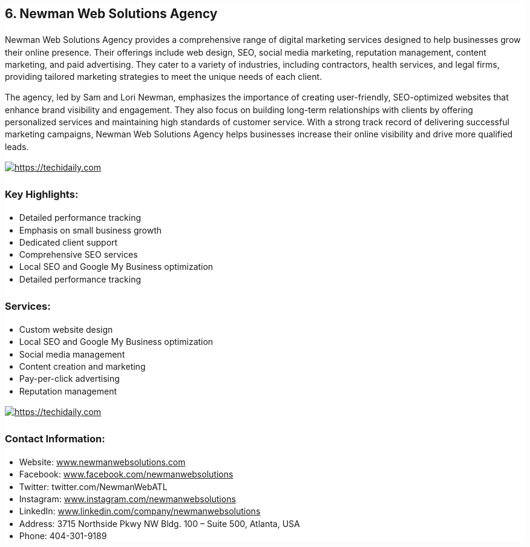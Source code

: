 ## 6\. Newman Web Solutions Agency

Newman Web Solutions Agency provides a comprehensive range of digital marketing services designed to help businesses grow their online presence. Their offerings include web design, SEO, social media marketing, reputation management, content marketing, and paid advertising. They cater to a variety of industries, including contractors, health services, and legal firms, providing tailored marketing strategies to meet the unique needs of each client.

The agency, led by Sam and Lori Newman, emphasizes the importance of creating user-friendly, SEO-optimized websites that enhance brand visibility and engagement. They also focus on building long-term relationships with clients by offering personalized services and maintaining high standards of customer service. With a strong track record of delivering successful marketing campaigns, Newman Web Solutions Agency helps businesses increase their online visibility and drive more qualified leads.


<a href="https://appsumo.8odi.net/c/5597632/2044586/7443" target="_top" id="2044586">
  <img src="//a.impactradius-go.com/display-ad/7443-2044586" border="0" alt="https://techidaily.com" width="728" height="90"/>
</a>
<img height="0" width="0" src="https://appsumo.8odi.net/i/5597632/2044586/7443" style="position:absolute;visibility:hidden;" border="0" />


### Key Highlights:

* Detailed performance tracking
* Emphasis on small business growth
* Dedicated client support
* Comprehensive SEO services
* Local SEO and Google My Business optimization
* Detailed performance tracking

### Services:

* Custom website design
* Local SEO and Google My Business optimization
* Social media management
* Content creation and marketing
* Pay-per-click advertising
* Reputation management


<a href="https://aligracehair.sjv.io/c/5597632/1880976/19272" target="_top" id="1880976">
  <img src="//a.impactradius-go.com/display-ad/19272-1880976" border="0" alt="https://techidaily.com" width="728" height="90"/>
</a>
<img height="0" width="0" src="https://aligracehair.sjv.io/i/5597632/1880976/19272" style="position:absolute;visibility:hidden;" border="0" />


### Contact Information:

* Website: www.newmanwebsolutions.com
* Facebook: www.facebook.com/newmanwebsolutions
* Twitter: twitter.com/NewmanWebATL
* Instagram: www.instagram.com/newmanwebsolutions
* LinkedIn: www.linkedin.com/company/newmanwebsolutions
* Address: 3715 Northside Pkwy NW Bldg. 100 – Suite 500, Atlanta, USA
* Phone: 404-301-9189
